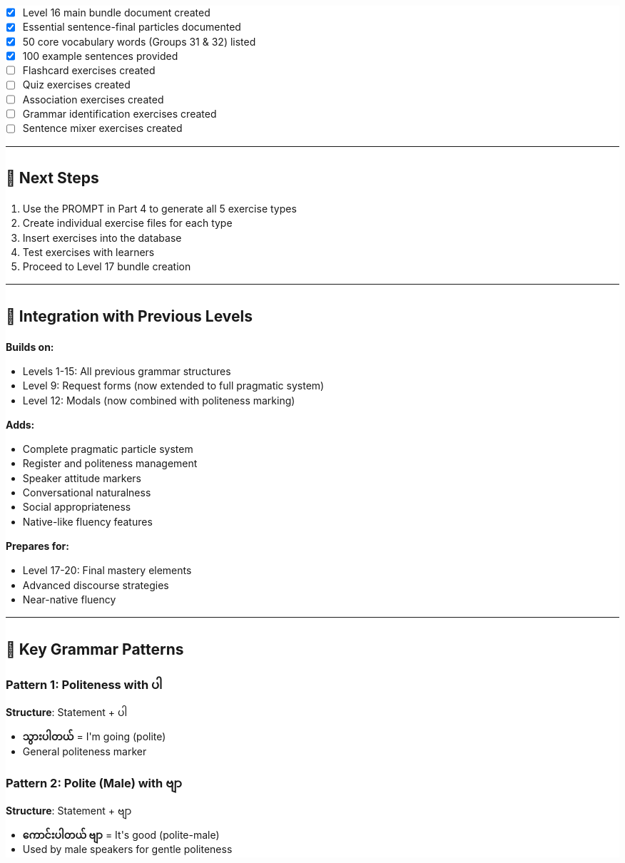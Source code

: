 - [x] Level 16 main bundle document created
- [x] Essential sentence-final particles documented
- [x] 50 core vocabulary words (Groups 31 & 32) listed
- [x] 100 example sentences provided
- [ ] Flashcard exercises created
- [ ] Quiz exercises created
- [ ] Association exercises created
- [ ] Grammar identification exercises created
- [ ] Sentence mixer exercises created

---

## 🎯 Next Steps

1. Use the PROMPT in Part 4 to generate all 5 exercise types
2. Create individual exercise files for each type
3. Insert exercises into the database
4. Test exercises with learners
5. Proceed to Level 17 bundle creation

---

## 🔗 Integration with Previous Levels

**Builds on:**
- Levels 1-15: All previous grammar structures
- Level 9: Request forms (now extended to full pragmatic system)
- Level 12: Modals (now combined with politeness marking)

**Adds:**
- Complete pragmatic particle system
- Register and politeness management
- Speaker attitude markers
- Conversational naturalness
- Social appropriateness
- Native-like fluency features

**Prepares for:**
- Level 17-20: Final mastery elements
- Advanced discourse strategies
- Near-native fluency

---

## 📐 Key Grammar Patterns

### Pattern 1: Politeness with ပါ
**Structure**: Statement + ပါ
- **သွားပါတယ်** = I'm going (polite)
- General politeness marker

### Pattern 2: Polite (Male) with ဗျာ
**Structure**: Statement + ဗျာ
- **ကောင်းပါတယ် ဗျာ** = It's good (polite-male)
- Used by male speakers for gentle politeness
